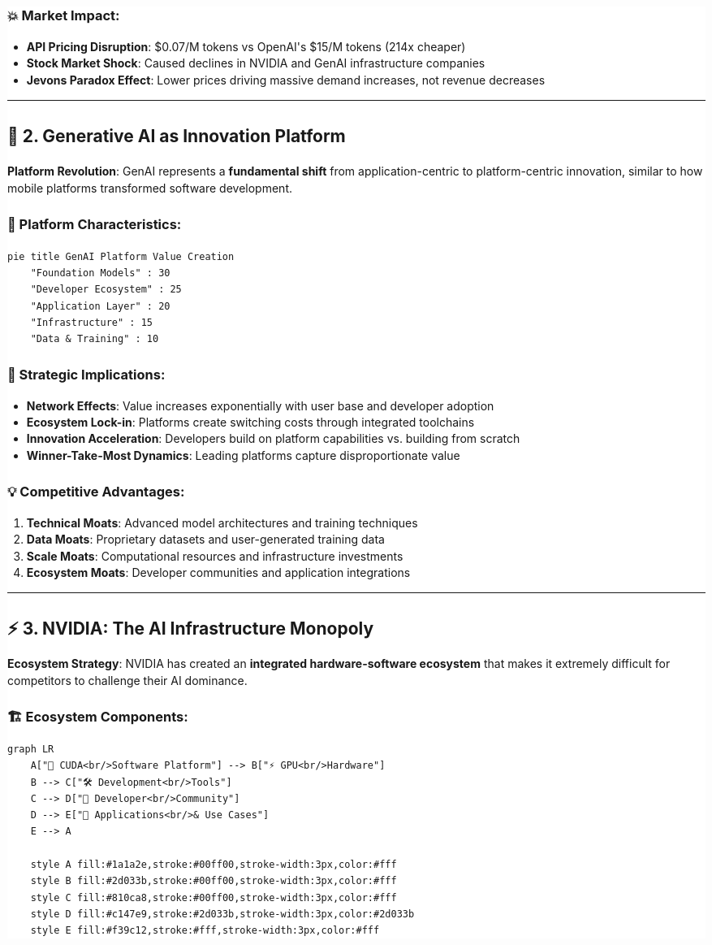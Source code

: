 ### **💥 Market Impact:**
- **API Pricing Disruption**: $0.07/M tokens vs OpenAI's $15/M tokens (214x cheaper)
- **Stock Market Shock**: Caused declines in NVIDIA and GenAI infrastructure companies
- **Jevons Paradox Effect**: Lower prices driving massive demand increases, not revenue decreases

---

## 🌟 **2. Generative AI as Innovation Platform**

**Platform Revolution**: GenAI represents a **fundamental shift** from application-centric to platform-centric innovation, similar to how mobile platforms transformed software development.

### **🚀 Platform Characteristics:**
```mermaid
pie title GenAI Platform Value Creation
    "Foundation Models" : 30
    "Developer Ecosystem" : 25
    "Application Layer" : 20
    "Infrastructure" : 15
    "Data & Training" : 10
```

### **🔧 Strategic Implications:**
- **Network Effects**: Value increases exponentially with user base and developer adoption
- **Ecosystem Lock-in**: Platforms create switching costs through integrated toolchains
- **Innovation Acceleration**: Developers build on platform capabilities vs. building from scratch
- **Winner-Take-Most Dynamics**: Leading platforms capture disproportionate value

### **💡 Competitive Advantages:**
1. **Technical Moats**: Advanced model architectures and training techniques
2. **Data Moats**: Proprietary datasets and user-generated training data
3. **Scale Moats**: Computational resources and infrastructure investments
4. **Ecosystem Moats**: Developer communities and application integrations

---

## ⚡ **3. NVIDIA: The AI Infrastructure Monopoly**

**Ecosystem Strategy**: NVIDIA has created an **integrated hardware-software ecosystem** that makes it extremely difficult for competitors to challenge their AI dominance.

### **🏗️ Ecosystem Components:**
```mermaid
graph LR
    A["🔧 CUDA<br/>Software Platform"] --> B["⚡ GPU<br/>Hardware"]
    B --> C["🛠️ Development<br/>Tools"]
    C --> D["🤝 Developer<br/>Community"]
    D --> E["📱 Applications<br/>& Use Cases"]
    E --> A
    
    style A fill:#1a1a2e,stroke:#00ff00,stroke-width:3px,color:#fff
    style B fill:#2d033b,stroke:#00ff00,stroke-width:3px,color:#fff
    style C fill:#810ca8,stroke:#00ff00,stroke-width:3px,color:#fff
    style D fill:#c147e9,stroke:#2d033b,stroke-width:3px,color:#2d033b
    style E fill:#f39c12,stroke:#fff,stroke-width:3px,color:#fff
```
